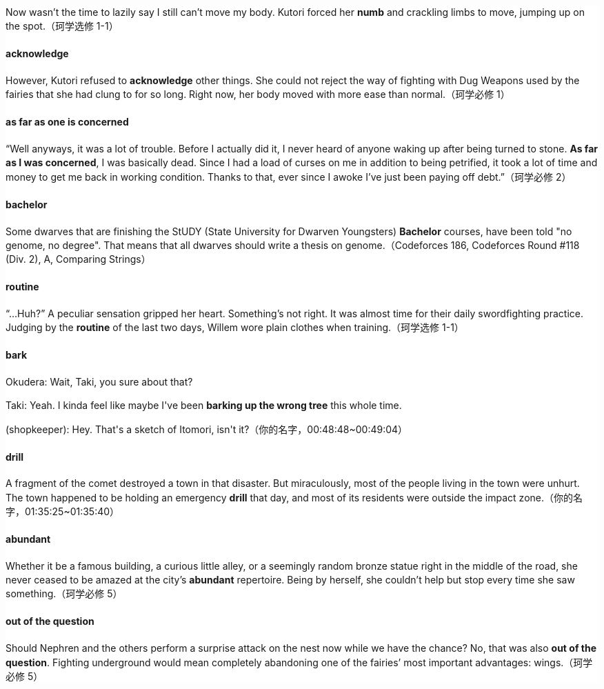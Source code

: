 Now wasn’t the time to lazily say I still can’t move my body. Kutori forced her **numb** and crackling limbs to move, jumping up on the spot.（珂学选修 1-1）

#### acknowledge

However, Kutori refused to **acknowledge** other things. She could not reject the way of fighting with Dug Weapons used by the fairies that she had clung to for so long. Right now, her body moved with more ease than normal.（珂学必修 1）

#### as far as one is concerned

“Well anyways, it was a lot of trouble. Before I actually did it, I never heard of anyone waking up after being turned to stone. **As far as I was concerned**, I was basically dead. Since I had a load of 
curses on me in addition to being petrified, it took a lot of time and money to get me back in working condition. Thanks to that, ever since I awoke I’ve just been paying off debt.”（珂学必修 2）

#### bachelor

Some dwarves that are finishing the StUDY (State University for Dwarven Youngsters) **Bachelor** courses, have been told "no genome, no degree". That means that all dwarves should write a thesis on genome.（Codeforces 186, Codeforces Round #118 (Div. 2), A, Comparing Strings）

#### routine

“...Huh?” A peculiar sensation gripped her heart. Something’s not right.
It was almost time for their daily swordfighting practice. Judging by the **routine** of the last two days, Willem wore plain clothes when training.（珂学选修 1-1）

#### bark

Okudera: Wait, Taki, you sure about that?

Taki: Yeah. I kinda feel like maybe I've been **barking up the wrong tree** this whole time.

(shopkeeper): Hey. That's a sketch of Itomori, isn't it?（你的名字，00:48:48~00:49:04）

#### drill

A fragment of the comet destroyed a town in that disaster. But miraculously, most of the people living in the town were unhurt. The town happened to be holding an emergency **drill** that day, and most of its residents were outside the impact zone.（你的名字，01:35:25~01:35:40）

#### abundant

Whether it be a famous building, a curious little alley, or a seemingly random bronze statue right in the middle of the road, she never ceased to be amazed at the city’s **abundant** repertoire. Being by herself, she couldn’t help but stop every time she saw something.（珂学必修 5）

#### out of the question

Should Nephren and the others perform a surprise attack on the nest now while we have the chance? No, that was also **out of the question**. Fighting underground would mean completely abandoning one of the fairies’ most important advantages: wings.（珂学必修 5）